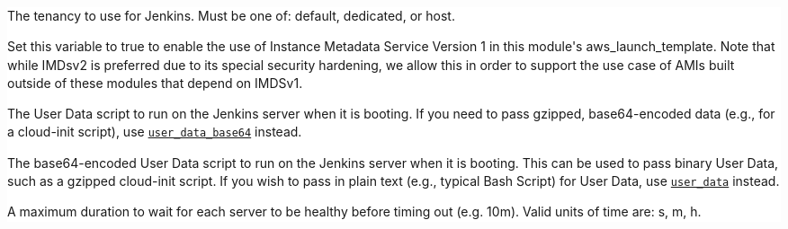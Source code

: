 The tenancy to use for Jenkins. Must be one of: default, dedicated, or host.

</HclListItemDescription>
<HclListItemDefaultValue defaultValue="&quot;default&quot;"/>
</HclListItem>

<HclListItem name="use_imdsv1" requirement="optional" type="bool">
<HclListItemDescription>

Set this variable to true to enable the use of Instance Metadata Service Version 1 in this module's aws_launch_template. Note that while IMDsv2 is preferred due to its special security hardening, we allow this in order to support the use case of AMIs built outside of these modules that depend on IMDSv1.

</HclListItemDescription>
<HclListItemDefaultValue defaultValue="true"/>
</HclListItem>

<HclListItem name="user_data" requirement="optional" type="string">
<HclListItemDescription>

The User Data script to run on the Jenkins server when it is booting. If you need to pass gzipped, base64-encoded data (e.g., for a cloud-init script), use <a href="#user_data_base64"><code>user_data_base64</code></a> instead.

</HclListItemDescription>
<HclListItemDefaultValue defaultValue="null"/>
</HclListItem>

<HclListItem name="user_data_base64" requirement="optional" type="string">
<HclListItemDescription>

The base64-encoded User Data script to run on the Jenkins server when it is booting. This can be used to pass binary User Data, such as a gzipped cloud-init script. If you wish to pass in plain text (e.g., typical Bash Script) for User Data, use <a href="#user_data"><code>user_data</code></a> instead.

</HclListItemDescription>
<HclListItemDefaultValue defaultValue="null"/>
</HclListItem>

<HclListItem name="wait_for_capacity_timeout" requirement="optional" type="string">
<HclListItemDescription>

A maximum duration to wait for each server to be healthy before timing out (e.g. 10m). Valid units of time are: s, m, h.

</HclListItemDescription>
<HclListItemDefaultValue defaultValue="&quot;10m&quot;"/>
</HclListItem>

</TabItem>
<TabItem value="outputs" label="Outputs">

<HclListItem name="alb_arn">
</HclListItem>

<HclListItem name="alb_dns_name">
</HclListItem>
